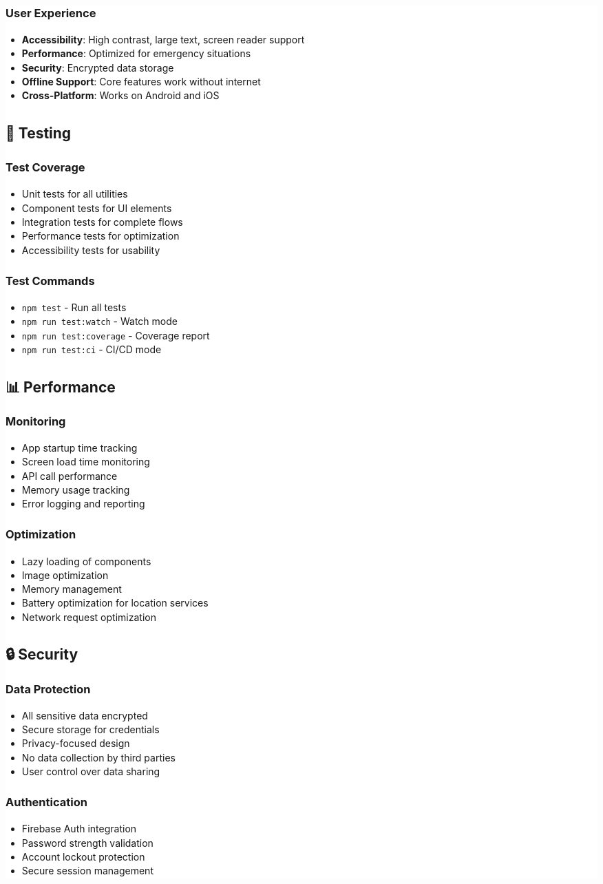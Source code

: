 ### User Experience
- **Accessibility**: High contrast, large text, screen reader support
- **Performance**: Optimized for emergency situations
- **Security**: Encrypted data storage
- **Offline Support**: Core features work without internet
- **Cross-Platform**: Works on Android and iOS

## 🧪 Testing

### Test Coverage
- Unit tests for all utilities
- Component tests for UI elements
- Integration tests for complete flows
- Performance tests for optimization
- Accessibility tests for usability

### Test Commands
- `npm test` - Run all tests
- `npm run test:watch` - Watch mode
- `npm run test:coverage` - Coverage report
- `npm run test:ci` - CI/CD mode

## 📊 Performance

### Monitoring
- App startup time tracking
- Screen load time monitoring
- API call performance
- Memory usage tracking
- Error logging and reporting

### Optimization
- Lazy loading of components
- Image optimization
- Memory management
- Battery optimization for location services
- Network request optimization

## 🔒 Security

### Data Protection
- All sensitive data encrypted
- Secure storage for credentials
- Privacy-focused design
- No data collection by third parties
- User control over data sharing

### Authentication
- Firebase Auth integration
- Password strength validation
- Account lockout protection
- Secure session management
